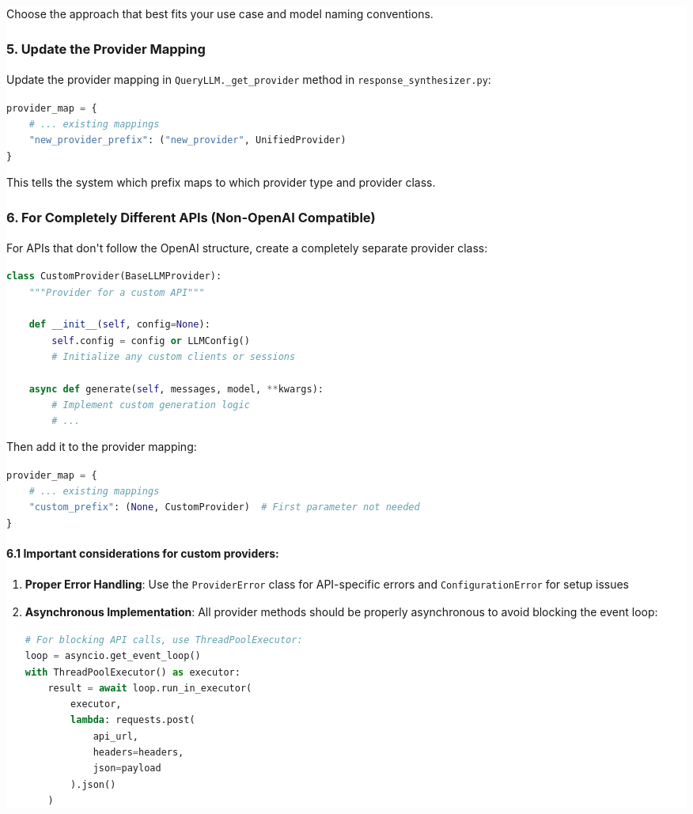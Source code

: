 Choose the approach that best fits your use case and model naming conventions.

### 5. Update the Provider Mapping

Update the provider mapping in `QueryLLM._get_provider` method in `response_synthesizer.py`:

```python
provider_map = {
    # ... existing mappings
    "new_provider_prefix": ("new_provider", UnifiedProvider)
}
```

This tells the system which prefix maps to which provider type and provider class.

### 6. For Completely Different APIs (Non-OpenAI Compatible)

For APIs that don't follow the OpenAI structure, create a completely separate provider class:

```python
class CustomProvider(BaseLLMProvider):
    """Provider for a custom API"""
    
    def __init__(self, config=None):
        self.config = config or LLMConfig()
        # Initialize any custom clients or sessions
        
    async def generate(self, messages, model, **kwargs):
        # Implement custom generation logic
        # ...
```

Then add it to the provider mapping:

```python
provider_map = {
    # ... existing mappings
    "custom_prefix": (None, CustomProvider)  # First parameter not needed
}
```

#### 6.1 Important considerations for custom providers:

1. **Proper Error Handling**: Use the `ProviderError` class for API-specific errors and `ConfigurationError` for setup issues
   
2. **Asynchronous Implementation**: All provider methods should be properly asynchronous to avoid blocking the event loop:
   ```python
   # For blocking API calls, use ThreadPoolExecutor:
   loop = asyncio.get_event_loop()
   with ThreadPoolExecutor() as executor:
       result = await loop.run_in_executor(
           executor,
           lambda: requests.post(
               api_url,
               headers=headers,
               json=payload
           ).json()
       )
   ```
